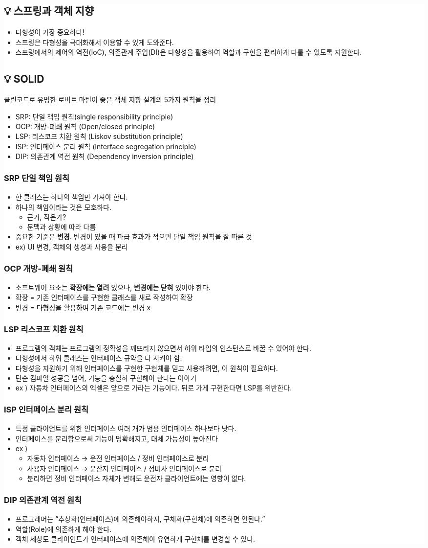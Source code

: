 ## 💡 스프링과 객체 지향

- 다형성이 가장 중요하다!
- 스프링은 다형성을 극대화해서 이용할 수 있게 도와준다.
- 스프링에서의 제어의 역전(IoC), 의존관계 주입(DI)은 다형성을 활용하여 역할과 구현을 편리하게 다룰 수 있도록 지원한다.

## 💡 SOLID

클린코드로 유명한 로버트 마틴이 좋은 객체 지향 설계의 5가지 원칙을 정리

- SRP: 단일 책임 원칙(single responsibility principle)
- OCP: 개방-폐쇄 원칙 (Open/closed principle)
- LSP: 리스코프 치환 원칙 (Liskov substitution principle)
- ISP: 인터페이스 분리 원칙 (Interface segregation principle)
- DIP: 의존관계 역전 원칙 (Dependency inversion principle)

### SRP 단일 책임 원칙

- 한 클래스는 하나의 책임만 가져야 한다.
- 하나의 책임이라는 것은 모호하다.
  - 큰가, 작은가?
  - 문맥과 상황에 따라 다름
- 중요한 기준은 **변경**. 변경이 있을 때 파급 효과가 적으면 단일 책임 원칙을 잘 따른 것
- ex) UI 변경, 객체의 생성과 사용을 분리

### OCP 개방-폐쇄 원칙

- 소프트웨어 요소는 **확장에는 열려** 있으나, **변경에는 닫혀** 있어야 한다.
- 확장 = 기존 인터페이스를 구현한 클래스를 새로 작성하여 확장
- 변경 = 다형성을 활용하여 기존 코드에는 변경 x

### LSP 리스코프 치환 원칙

- 프로그램의 객체는 프로그램의 정확성을 깨뜨리지 않으면서 하위 타입의 인스턴스로 바꿀 수 있어야 한다.
- 다형성에서 하위 클래스는 인터페이스 규약을 다 지켜야 함.
- 다형성을 지원하기 위해 인터페이스를 구현한 구현체를 믿고 사용하려면, 이 원칙이 필요하다.
- 단순 컴파일 성공을 넘어, 기능을 충실히 구현해야 한다는 이야기
- ex ) 자동차 인터페이스의 엑셀은 앞으로 가라는 기능이다. 뒤로 가게 구현한다면 LSP를 위반한다.

### ISP 인터페이스 분리 원칙

- 특정 클라이언트를 위한 인터페이스 여러 개가 범용 인터페이스 하나보다 낫다.
- 인터페이스를 분리함으로써 기능이 명확해지고, 대체 가능성이 높아진다
- ex )
  - 자동차 인터페이스 → 운전 인터페이스 / 정비 인터페이스로 분리
  - 사용자 인터페이스 → 운잔저 인터페이스 / 정비사 인터페이스로 분리
  - 분리하면 정비 인터페이스 자체가 변해도 운전자 클라이언트에는 영향이 없다.

### DIP 의존관계 역전 원칙

- 프로그래머는 “추상화(인터페이스)에 의존해야하지, 구체화(구현체)에 의존하면 안된다.”
- 역할(Role)에 의존하게 해야 한다.
- 객체 세상도 클라이언트가 인터페이스에 의존해야 유연하게 구현체를 변경할 수 있다.
